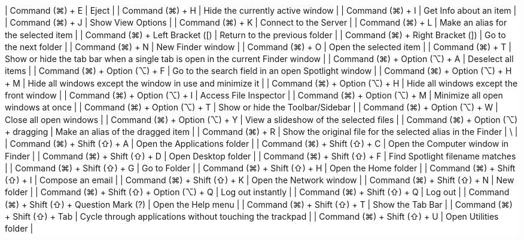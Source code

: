 | Command (⌘) + E | Eject |
| Command (⌘) + H | Hide the currently active window |
| Command (⌘) + I | Get Info about an item |
| Command (⌘) + J | Show View Options |
| Command (⌘) + K | Connect to the Server |
| Command (⌘) + L | Make an alias for the selected item |
| Command (⌘) + Left Bracket ([) | Return to the previous folder |
| Command (⌘) + Right Bracket (]) | Go to the next folder |
| Command (⌘) + N | New Finder window |
| Command (⌘) + O | Open the selected item |
| Command (⌘) + T | Show or hide the tab bar when a single tab is open in the current Finder window |
| Command (⌘) + Option (⌥) + A | Deselect all items |
| Command (⌘) + Option (⌥) + F | Go to the search field in an open Spotlight window |
| Command (⌘) + Option (⌥) + H + M | Hide all windows except the window in use and minimize it |
| Command (⌘) + Option (⌥) + H | Hide all windows except the front window |
| Command (⌘) + Option (⌥) + I | Access File Inspector |
| Command (⌘) + Option (⌥) + M | Minimize all open windows at once |
| Command (⌘) + Option (⌥) + T | Show or hide the Toolbar/Sidebar |
| Command (⌘) + Option (⌥) + W | Close all open windows |
| Command (⌘) + Option (⌥) + Y | View a slideshow of the selected files |
| Command (⌘) + Option (⌥) + dragging | Make an alias of the dragged item |
| Command (⌘) + R | Show the original file for the selected alias in the Finder | \ |
| Command (⌘) + Shift (⇧) + A | Open the Applications folder |
| Command (⌘) + Shift (⇧) + C | Open the Computer window in Finder |
| Command (⌘) + Shift (⇧) + D | Open Desktop folder |
| Command (⌘) + Shift (⇧) + F | Find Spotlight filename matches |
| Command (⌘) + Shift (⇧) + G | Go to Folder |
| Command (⌘) + Shift (⇧) + H | Open the Home folder |
| Command (⌘) + Shift (⇧) + I | Compose an email |
| Command (⌘) + Shift (⇧) + K | Open the Network window |
| Command (⌘) + Shift (⇧) + N | New folder |
| Command (⌘) + Shift (⇧) + Option (⌥) + Q | Log out instantly |
| Command (⌘) + Shift (⇧) + Q | Log out |
| Command (⌘) + Shift (⇧) + Question Mark (?) | Open the Help menu |
| Command (⌘) + Shift (⇧) + T | Show the Tab Bar |
| Command (⌘) + Shift (⇧) + Tab | Cycle through applications without touching the trackpad |
| Command (⌘) + Shift (⇧) + U | Open Utilities folder |